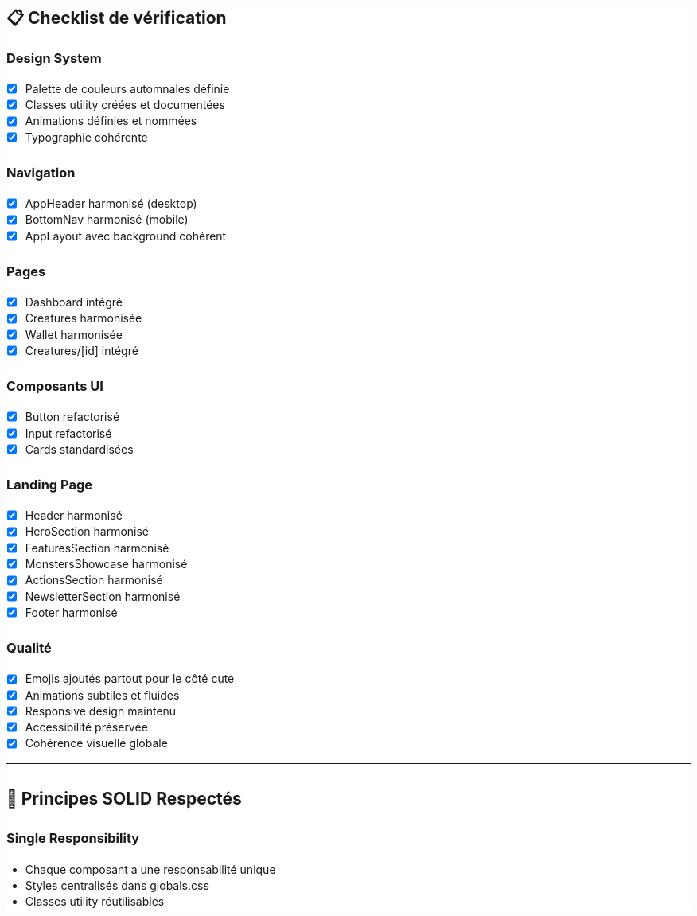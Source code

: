 
## 📋 Checklist de vérification

### Design System
- [x] Palette de couleurs automnales définie
- [x] Classes utility créées et documentées
- [x] Animations définies et nommées
- [x] Typographie cohérente

### Navigation
- [x] AppHeader harmonisé (desktop)
- [x] BottomNav harmonisé (mobile)
- [x] AppLayout avec background cohérent

### Pages
- [x] Dashboard intégré
- [x] Creatures harmonisée
- [x] Wallet harmonisée
- [x] Creatures/[id] intégré

### Composants UI
- [x] Button refactorisé
- [x] Input refactorisé
- [x] Cards standardisées

### Landing Page
- [x] Header harmonisé
- [x] HeroSection harmonisé
- [x] FeaturesSection harmonisé
- [x] MonstersShowcase harmonisé
- [x] ActionsSection harmonisé
- [x] NewsletterSection harmonisé
- [x] Footer harmonisé

### Qualité
- [x] Émojis ajoutés partout pour le côté cute
- [x] Animations subtiles et fluides
- [x] Responsive design maintenu
- [x] Accessibilité préservée
- [x] Cohérence visuelle globale

---

## 🎯 Principes SOLID Respectés

### Single Responsibility
- Chaque composant a une responsabilité unique
- Styles centralisés dans globals.css
- Classes utility réutilisables
